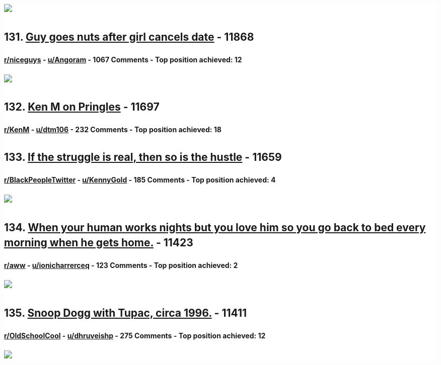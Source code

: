<a href="https://i.redd.it/gfmtiu46hfk01.jpg"><img src="https://b.thumbs.redditmedia.com/0y7BruRaT-M2acw4ZZ6zcY9Fx64NTUbQEjbvmkUx5xo.jpg"></img></a>

## 131. [Guy goes nuts after girl cancels date](http://reddit.com/r/niceguys/comments/82lecz/guy_goes_nuts_after_girl_cancels_date/) - 11868
#### [r/niceguys](http://reddit.com/r/niceguys) - [u/Angoram](http://reddit.com/u/Angoram) - 1067 Comments - Top position achieved: 12

<a href="https://imgur.com/a/Trt3v"><img src="https://a.thumbs.redditmedia.com/Opexz_sR0gov_K54zgBFlTR3Kwkp32-vUaM-h_rErM0.jpg"></img></a>

## 132. [Ken M on Pringles](http://reddit.com/r/KenM/comments/82nlo0/ken_m_on_pringles/) - 11697
#### [r/KenM](http://reddit.com/r/KenM) - [u/dtm106](http://reddit.com/u/dtm106) - 232 Comments - Top position achieved: 18

## 133. [If the struggle is real, then so is the hustle](http://reddit.com/r/BlackPeopleTwitter/comments/82twvs/if_the_struggle_is_real_then_so_is_the_hustle/) - 11659
#### [r/BlackPeopleTwitter](http://reddit.com/r/BlackPeopleTwitter) - [u/KennyGold](http://reddit.com/u/KennyGold) - 185 Comments - Top position achieved: 4

<a href="https://i.redd.it/q666jfem5gk01.jpg"><img src="https://b.thumbs.redditmedia.com/SDYftnGQvLHpHpWTsHUIp8ikJ8KzcOk4BJ7HKY9UoNY.jpg"></img></a>

## 134. [When your human works nights but you love him so you go back to bed every morning when he gets home.](http://reddit.com/r/aww/comments/82nw8z/when_your_human_works_nights_but_you_love_him_so/) - 11423
#### [r/aww](http://reddit.com/r/aww) - [u/ionicharrerceq](http://reddit.com/u/ionicharrerceq) - 123 Comments - Top position achieved: 2

<a href="https://i.redd.it/i0twt0ho4ck01.jpg"><img src="https://b.thumbs.redditmedia.com/mkRa2QeP5NQsOgzp11qP_csgJKpWuG3G2TokwuZX0FU.jpg"></img></a>

## 135. [Snoop Dogg with Tupac, circa 1996.](http://reddit.com/r/OldSchoolCool/comments/82l5lh/snoop_dogg_with_tupac_circa_1996/) - 11411
#### [r/OldSchoolCool](http://reddit.com/r/OldSchoolCool) - [u/dhruveishp](http://reddit.com/u/dhruveishp) - 275 Comments - Top position achieved: 12

<a href="https://i.redd.it/fwuuivroe9k01.jpg"><img src="https://a.thumbs.redditmedia.com/NLqqfo_pwAHoVzYQeNSj6ho7pNZ__Ezw5ZpwDZh0f80.jpg"></img></a>
